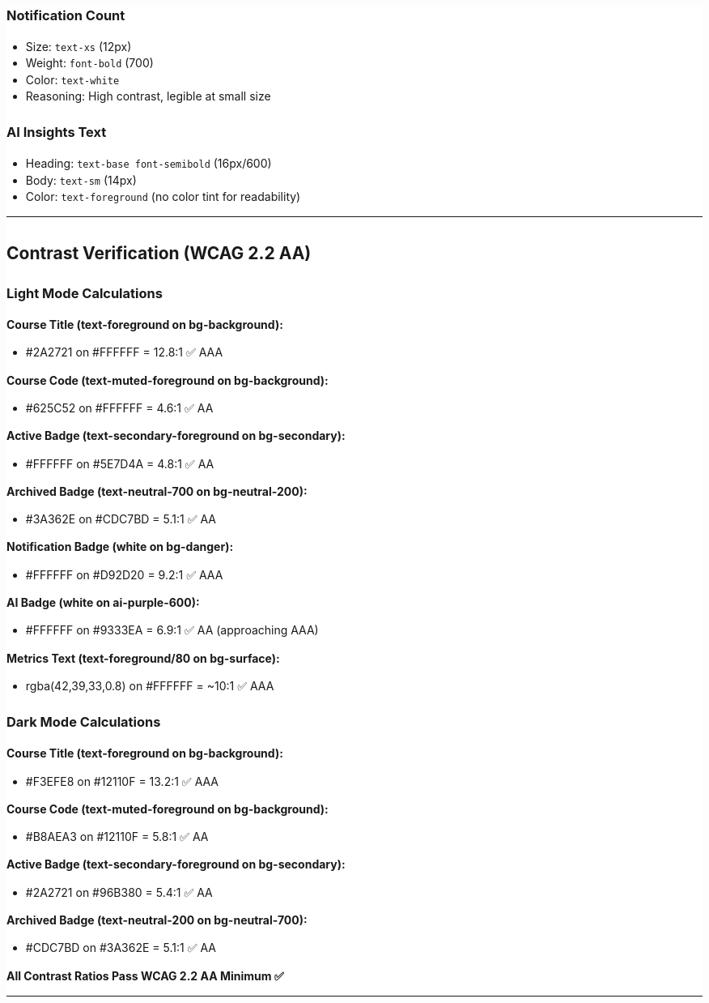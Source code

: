 ### Notification Count
- Size: `text-xs` (12px)
- Weight: `font-bold` (700)
- Color: `text-white`
- Reasoning: High contrast, legible at small size

### AI Insights Text
- Heading: `text-base font-semibold` (16px/600)
- Body: `text-sm` (14px)
- Color: `text-foreground` (no color tint for readability)

---

## Contrast Verification (WCAG 2.2 AA)

### Light Mode Calculations

**Course Title (text-foreground on bg-background):**
- #2A2721 on #FFFFFF = 12.8:1 ✅ AAA

**Course Code (text-muted-foreground on bg-background):**
- #625C52 on #FFFFFF = 4.6:1 ✅ AA

**Active Badge (text-secondary-foreground on bg-secondary):**
- #FFFFFF on #5E7D4A = 4.8:1 ✅ AA

**Archived Badge (text-neutral-700 on bg-neutral-200):**
- #3A362E on #CDC7BD = 5.1:1 ✅ AA

**Notification Badge (white on bg-danger):**
- #FFFFFF on #D92D20 = 9.2:1 ✅ AAA

**AI Badge (white on ai-purple-600):**
- #FFFFFF on #9333EA = 6.9:1 ✅ AA (approaching AAA)

**Metrics Text (text-foreground/80 on bg-surface):**
- rgba(42,39,33,0.8) on #FFFFFF = ~10:1 ✅ AAA

### Dark Mode Calculations

**Course Title (text-foreground on bg-background):**
- #F3EFE8 on #12110F = 13.2:1 ✅ AAA

**Course Code (text-muted-foreground on bg-background):**
- #B8AEA3 on #12110F = 5.8:1 ✅ AA

**Active Badge (text-secondary-foreground on bg-secondary):**
- #2A2721 on #96B380 = 5.4:1 ✅ AA

**Archived Badge (text-neutral-200 on bg-neutral-700):**
- #CDC7BD on #3A362E = 5.1:1 ✅ AA

**All Contrast Ratios Pass WCAG 2.2 AA Minimum ✅**

---
